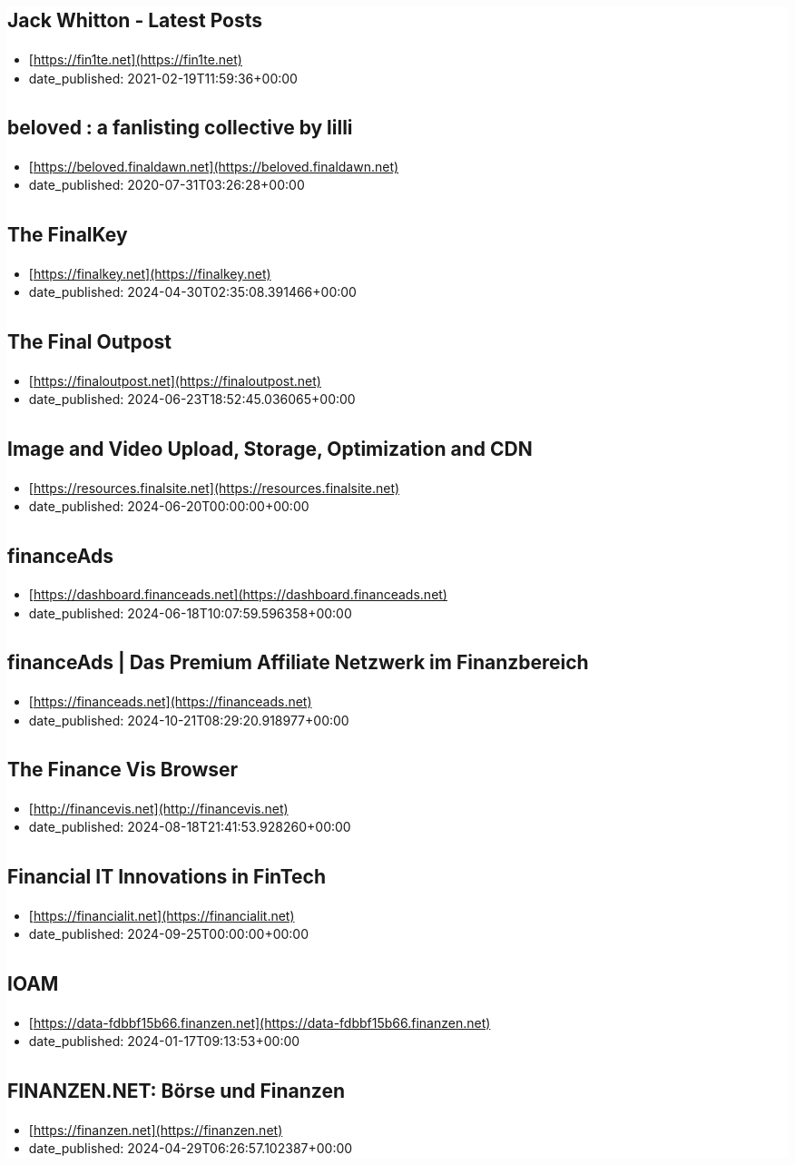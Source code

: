  ## Jack Whitton - Latest Posts
 - [https://fin1te.net](https://fin1te.net)
 - date_published: 2021-02-19T11:59:36+00:00

 ## beloved : a fanlisting collective by lilli
 - [https://beloved.finaldawn.net](https://beloved.finaldawn.net)
 - date_published: 2020-07-31T03:26:28+00:00

 ## The FinalKey
 - [https://finalkey.net](https://finalkey.net)
 - date_published: 2024-04-30T02:35:08.391466+00:00

 ## The Final Outpost
 - [https://finaloutpost.net](https://finaloutpost.net)
 - date_published: 2024-06-23T18:52:45.036065+00:00

 ## Image and Video Upload, Storage, Optimization and CDN
 - [https://resources.finalsite.net](https://resources.finalsite.net)
 - date_published: 2024-06-20T00:00:00+00:00

 ## financeAds
 - [https://dashboard.financeads.net](https://dashboard.financeads.net)
 - date_published: 2024-06-18T10:07:59.596358+00:00

 ## financeAds | Das Premium Affiliate Netzwerk im Finanzbereich
 - [https://financeads.net](https://financeads.net)
 - date_published: 2024-10-21T08:29:20.918977+00:00

 ## The Finance Vis Browser
 - [http://financevis.net](http://financevis.net)
 - date_published: 2024-08-18T21:41:53.928260+00:00

 ## Financial IT Innovations in FinTech
 - [https://financialit.net](https://financialit.net)
 - date_published: 2024-09-25T00:00:00+00:00

 ## IOAM
 - [https://data-fdbbf15b66.finanzen.net](https://data-fdbbf15b66.finanzen.net)
 - date_published: 2024-01-17T09:13:53+00:00

 ## FINANZEN.NET: Börse und Finanzen
 - [https://finanzen.net](https://finanzen.net)
 - date_published: 2024-04-29T06:26:57.102387+00:00

